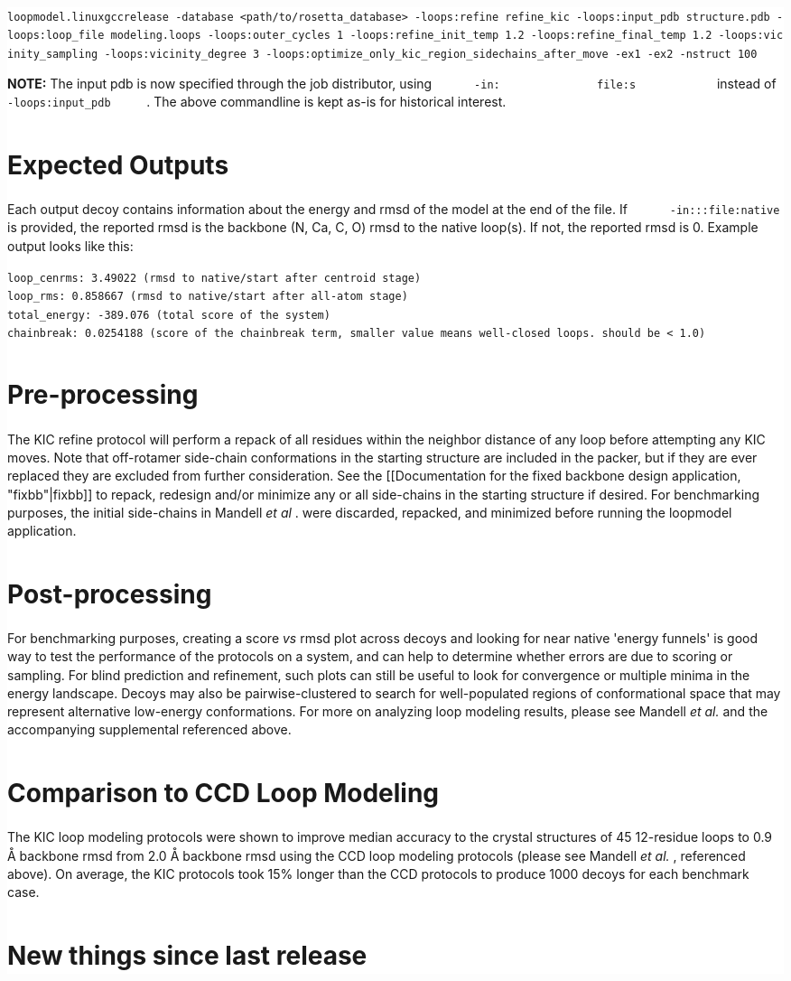 ```
loopmodel.linuxgccrelease -database <path/to/rosetta_database> -loops:refine refine_kic -loops:input_pdb structure.pdb -loops:loop_file modeling.loops -loops:outer_cycles 1 -loops:refine_init_temp 1.2 -loops:refine_final_temp 1.2 -loops:vicinity_sampling -loops:vicinity_degree 3 -loops:optimize_only_kic_region_sidechains_after_move -ex1 -ex2 -nstruct 100
```

**NOTE:** The input pdb is now specified through the job distributor, using `       -in:               file:s             ` instead of `       -loops:input_pdb      ` . The above commandline is kept as-is for historical interest.

Expected Outputs
================

Each output decoy contains information about the energy and rmsd of the model at the end of the file. If `       -in:::file:native      ` is provided, the reported rmsd is the backbone (N, Ca, C, O) rmsd to the native loop(s). If not, the reported rmsd is 0. Example output looks like this:

```
loop_cenrms: 3.49022 (rmsd to native/start after centroid stage)
loop_rms: 0.858667 (rmsd to native/start after all-atom stage)
total_energy: -389.076 (total score of the system)
chainbreak: 0.0254188 (score of the chainbreak term, smaller value means well-closed loops. should be < 1.0)
```

Pre-processing
==============

The KIC refine protocol will perform a repack of all residues within the neighbor distance of any loop before attempting any KIC moves. Note that off-rotamer side-chain conformations in the starting structure are included in the packer, but if they are ever replaced they are excluded from further consideration. See the [[Documentation for the fixed backbone design application, "fixbb"|fixbb]] to repack, redesign and/or minimize any or all side-chains in the starting structure if desired. For benchmarking purposes, the initial side-chains in Mandell *et al* . were discarded, repacked, and minimized before running the loopmodel application.

Post-processing
===============

For benchmarking purposes, creating a score *vs* rmsd plot across decoys and looking for near native 'energy funnels' is good way to test the performance of the protocols on a system, and can help to determine whether errors are due to scoring or sampling. For blind prediction and refinement, such plots can still be useful to look for convergence or multiple minima in the energy landscape. Decoys may also be pairwise-clustered to search for well-populated regions of conformational space that may represent alternative low-energy conformations. For more on analyzing loop modeling results, please see Mandell *et al.* and the accompanying supplemental referenced above.

Comparison to CCD Loop Modeling
===============================

The KIC loop modeling protocols were shown to improve median accuracy to the crystal structures of 45 12-residue loops to 0.9 Å backbone rmsd from 2.0 Å backbone rmsd using the CCD loop modeling protocols (please see Mandell *et al.* , referenced above). On average, the KIC protocols took 15% longer than the CCD protocols to produce 1000 decoys for each benchmark case.

New things since last release
=============================
